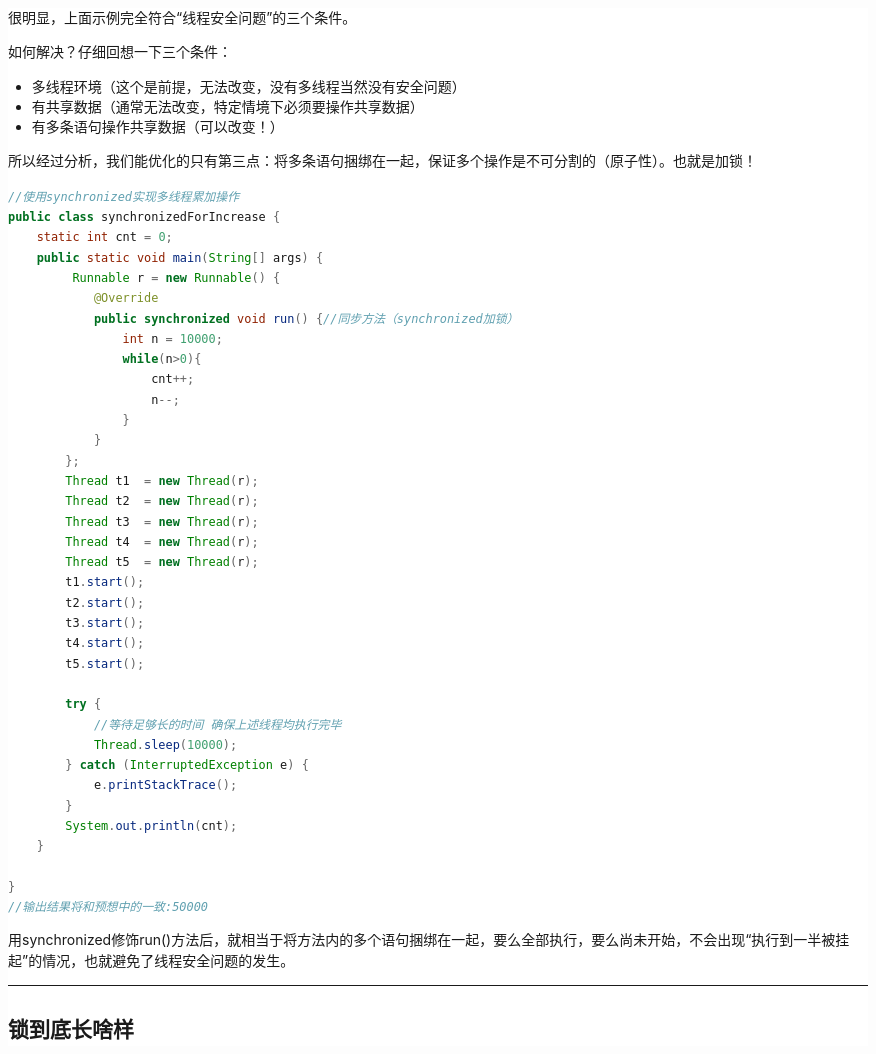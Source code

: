 很明显，上面示例完全符合“线程安全问题”的三个条件。

如何解决？仔细回想一下三个条件：

- 多线程环境（这个是前提，无法改变，没有多线程当然没有安全问题）
- 有共享数据（通常无法改变，特定情境下必须要操作共享数据）
- 有多条语句操作共享数据（可以改变！）

所以经过分析，我们能优化的只有第三点：将多条语句捆绑在一起，保证多个操作是不可分割的（原子性）。也就是加锁！

```java
//使用synchronized实现多线程累加操作
public class synchronizedForIncrease {
    static int cnt = 0;
    public static void main(String[] args) {
         Runnable r = new Runnable() {
            @Override
            public synchronized void run() {//同步方法（synchronized加锁）
                int n = 10000;
                while(n>0){
                    cnt++;
                    n--;
                }
            }
        };
        Thread t1  = new Thread(r);
        Thread t2  = new Thread(r);
        Thread t3  = new Thread(r);
        Thread t4  = new Thread(r);
        Thread t5  = new Thread(r);
        t1.start();
        t2.start();
        t3.start();
        t4.start();
        t5.start();

        try {
            //等待足够长的时间 确保上述线程均执行完毕
            Thread.sleep(10000);
        } catch (InterruptedException e) {
            e.printStackTrace();
        }
        System.out.println(cnt);
    }

}
//输出结果将和预想中的一致:50000
```

用synchronized修饰run()方法后，就相当于将方法内的多个语句捆绑在一起，要么全部执行，要么尚未开始，不会出现“执行到一半被挂起”的情况，也就避免了线程安全问题的发生。

------

## **锁到底长啥样**
